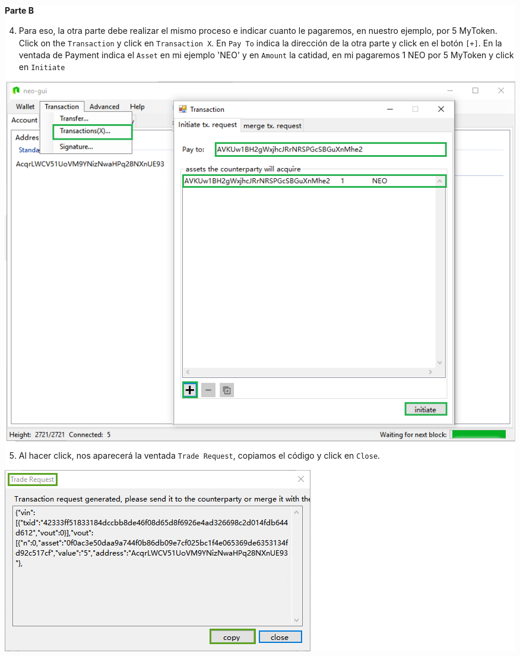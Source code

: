 **Parte B**

4. Para eso, la otra parte debe realizar el mismo proceso e indicar cuanto le pagaremos, en nuestro ejemplo, por 5 MyToken. Click on the `Transaction` y click en `Transaction X`. En `Pay To` indica la dirección de la otra parte y click en el botón `[+]`. En la ventada de Payment indica el `Asset` en mi ejemplo 'NEO' y en `Amount` la catidad, en mi pagaremos 1 NEO por 5 MyToken y click en `Initiate`

<img style="vertical-align: middle" src="assets/gui/gui_21.png">

5. Al hacer click, nos aparecerá la ventada `Trade Request`, copiamos el código y click en `Close`.

<img style="vertical-align: middle" src="assets/gui/gui_22.png">
